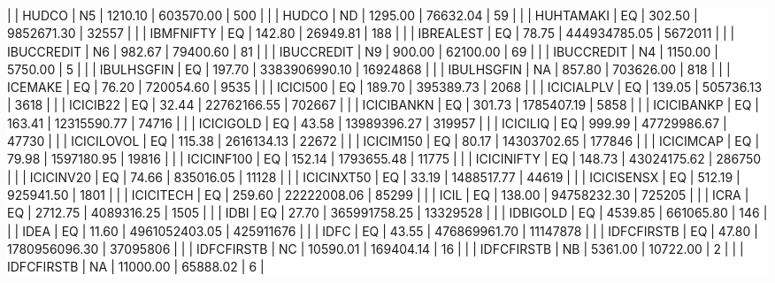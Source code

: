 |  | HUDCO | N5 | 1210.10 | 603570.00 | 500 |
|  | HUDCO | ND | 1295.00 | 76632.04 | 59 |
|  | HUHTAMAKI | EQ | 302.50 | 9852671.30 | 32557 |
|  | IBMFNIFTY | EQ | 142.80 | 26949.81 | 188 |
|  | IBREALEST | EQ | 78.75 | 444934785.05 | 5672011 |
|  | IBUCCREDIT | N6 | 982.67 | 79400.60 | 81 |
|  | IBUCCREDIT | N9 | 900.00 | 62100.00 | 69 |
|  | IBUCCREDIT | N4 | 1150.00 | 5750.00 | 5 |
|  | IBULHSGFIN | EQ | 197.70 | 3383906990.10 | 16924868 |
|  | IBULHSGFIN | NA | 857.80 | 703626.00 | 818 |
|  | ICEMAKE | EQ | 76.20 | 720054.60 | 9535 |
|  | ICICI500 | EQ | 189.70 | 395389.73 | 2068 |
|  | ICICIALPLV | EQ | 139.05 | 505736.13 | 3618 |
|  | ICICIB22 | EQ | 32.44 | 22762166.55 | 702667 |
|  | ICICIBANKN | EQ | 301.73 | 1785407.19 | 5858 |
|  | ICICIBANKP | EQ | 163.41 | 12315590.77 | 74716 |
|  | ICICIGOLD | EQ | 43.58 | 13989396.27 | 319957 |
|  | ICICILIQ | EQ | 999.99 | 47729986.67 | 47730 |
|  | ICICILOVOL | EQ | 115.38 | 2616134.13 | 22672 |
|  | ICICIM150 | EQ | 80.17 | 14303702.65 | 177846 |
|  | ICICIMCAP | EQ | 79.98 | 1597180.95 | 19816 |
|  | ICICINF100 | EQ | 152.14 | 1793655.48 | 11775 |
|  | ICICINIFTY | EQ | 148.73 | 43024175.62 | 286750 |
|  | ICICINV20 | EQ | 74.66 | 835016.05 | 11128 |
|  | ICICINXT50 | EQ | 33.19 | 1488517.77 | 44619 |
|  | ICICISENSX | EQ | 512.19 | 925941.50 | 1801 |
|  | ICICITECH | EQ | 259.60 | 22222008.06 | 85299 |
|  | ICIL | EQ | 138.00 | 94758232.30 | 725205 |
|  | ICRA | EQ | 2712.75 | 4089316.25 | 1505 |
|  | IDBI | EQ | 27.70 | 365991758.25 | 13329528 |
|  | IDBIGOLD | EQ | 4539.85 | 661065.80 | 146 |
|  | IDEA | EQ | 11.60 | 4961052403.05 | 425911676 |
|  | IDFC | EQ | 43.55 | 476869961.70 | 11147878 |
|  | IDFCFIRSTB | EQ | 47.80 | 1780956096.30 | 37095806 |
|  | IDFCFIRSTB | NC | 10590.01 | 169404.14 | 16 |
|  | IDFCFIRSTB | NB | 5361.00 | 10722.00 | 2 |
|  | IDFCFIRSTB | NA | 11000.00 | 65888.02 | 6 |